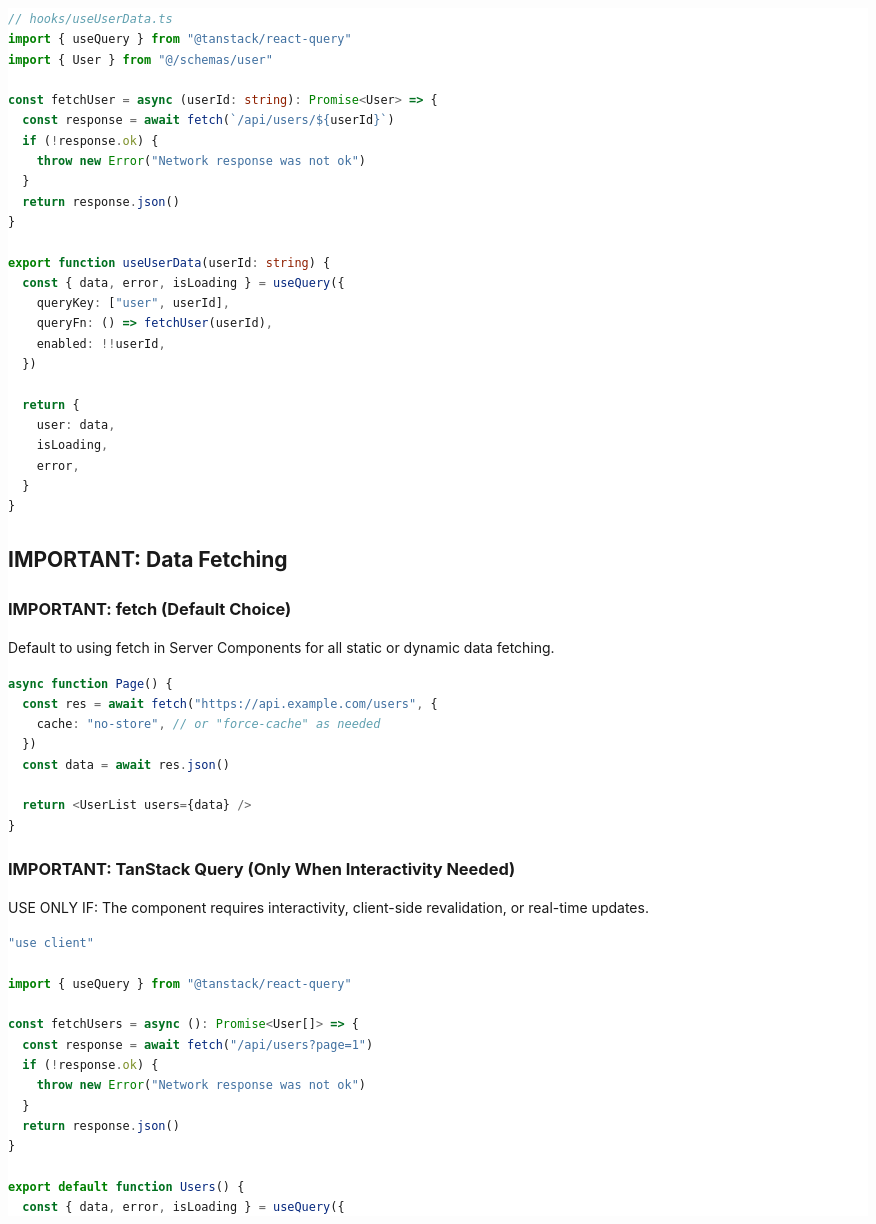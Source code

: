 ```ts
// hooks/useUserData.ts
import { useQuery } from "@tanstack/react-query"
import { User } from "@/schemas/user"

const fetchUser = async (userId: string): Promise<User> => {
  const response = await fetch(`/api/users/${userId}`)
  if (!response.ok) {
    throw new Error("Network response was not ok")
  }
  return response.json()
}

export function useUserData(userId: string) {
  const { data, error, isLoading } = useQuery({
    queryKey: ["user", userId],
    queryFn: () => fetchUser(userId),
    enabled: !!userId,
  })

  return {
    user: data,
    isLoading,
    error,
  }
}
```

## IMPORTANT: Data Fetching

### IMPORTANT: fetch (Default Choice)

Default to using fetch in Server Components for all static or dynamic data fetching.

```ts
async function Page() {
  const res = await fetch("https://api.example.com/users", {
    cache: "no-store", // or "force-cache" as needed
  })
  const data = await res.json()

  return <UserList users={data} />
}
```

### IMPORTANT: TanStack Query (Only When Interactivity Needed)

USE ONLY IF: The component requires interactivity, client-side revalidation, or real-time updates.

```ts
"use client"

import { useQuery } from "@tanstack/react-query"

const fetchUsers = async (): Promise<User[]> => {
  const response = await fetch("/api/users?page=1")
  if (!response.ok) {
    throw new Error("Network response was not ok")
  }
  return response.json()
}

export default function Users() {
  const { data, error, isLoading } = useQuery({
```